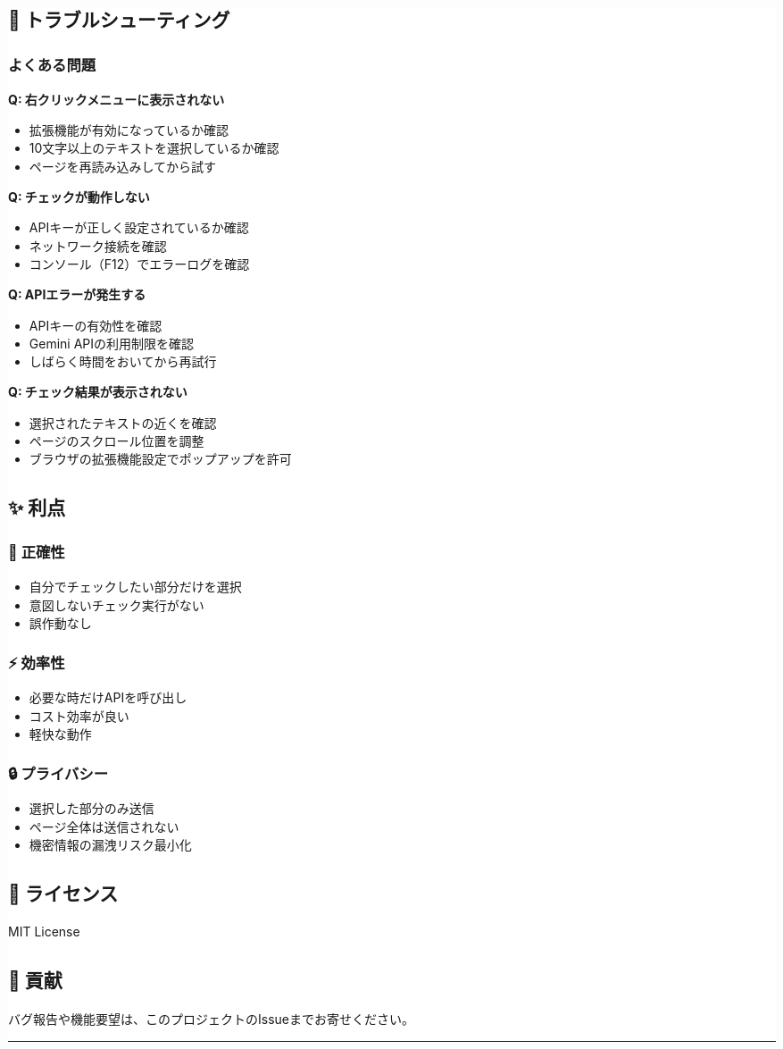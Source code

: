 ## 🐛 トラブルシューティング

### よくある問題

**Q: 右クリックメニューに表示されない**
- 拡張機能が有効になっているか確認
- 10文字以上のテキストを選択しているか確認
- ページを再読み込みしてから試す

**Q: チェックが動作しない**
- APIキーが正しく設定されているか確認
- ネットワーク接続を確認
- コンソール（F12）でエラーログを確認

**Q: APIエラーが発生する**
- APIキーの有効性を確認
- Gemini APIの利用制限を確認
- しばらく時間をおいてから再試行

**Q: チェック結果が表示されない**
- 選択されたテキストの近くを確認
- ページのスクロール位置を調整
- ブラウザの拡張機能設定でポップアップを許可

## ✨ 利点

### 🎯 **正確性**
- 自分でチェックしたい部分だけを選択
- 意図しないチェック実行がない
- 誤作動なし

### ⚡ **効率性**
- 必要な時だけAPIを呼び出し
- コスト効率が良い
- 軽快な動作

### 🔒 **プライバシー**
- 選択した部分のみ送信
- ページ全体は送信されない
- 機密情報の漏洩リスク最小化

## 📝 ライセンス

MIT License

## 🤝 貢献

バグ報告や機能要望は、このプロジェクトのIssueまでお寄せください。

---
